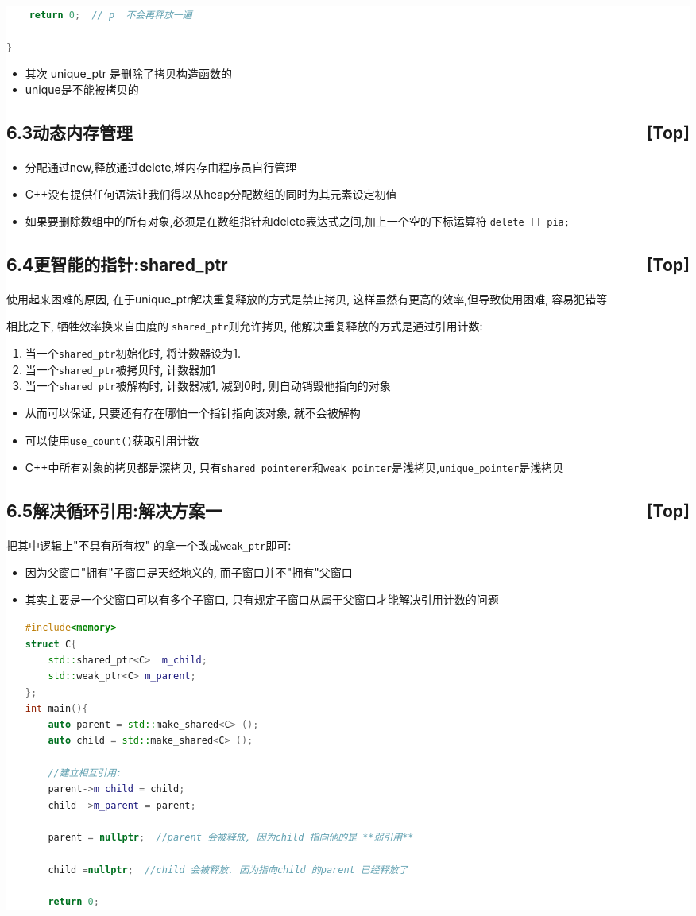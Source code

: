 ```C++
    return 0;  // p  不会再释放一遍
     
}
```

* 其次 unique_ptr 是删除了拷贝构造函数的
* unique是不能被拷贝的





## <a name="14">6.3动态内存管理</a><a style="float:right;text-decoration:none;" href="#index">[Top]</a>

* 分配通过new,释放通过delete,堆内存由程序员自行管理

* C++没有提供任何语法让我们得以从heap分配数组的同时为其元素设定初值

* 如果要删除数组中的所有对象,必须是在数组指针和delete表达式之间,加上一个空的下标运算符  `delete [] pia;`

  

## <a name="15">6.4更智能的指针:shared_ptr</a><a style="float:right;text-decoration:none;" href="#index">[Top]</a>

使用起来困难的原因, 在于unique_ptr解决重复释放的方式是禁止拷贝, 这样虽然有更高的效率,但导致使用困难, 容易犯错等

相比之下, 牺牲效率换来自由度的 `shared_ptr`则允许拷贝, 他解决重复释放的方式是通过引用计数:

1. 当一个`shared_ptr`初始化时, 将计数器设为1.
2. 当一个`shared_ptr`被拷贝时, 计数器加1
3. 当一个`shared_ptr`被解构时, 计数器减1, 减到0时, 则自动销毁他指向的对象

* 从而可以保证, 只要还有存在哪怕一个指针指向该对象, 就不会被解构

* 可以使用`use_count()`获取引用计数

* C++中所有对象的拷贝都是深拷贝, 只有`shared pointerer`和`weak pointer`是浅拷贝,`unique_pointer`是浅拷贝

  

  

## <a name="16">6.5解决循环引用:解决方案一</a><a style="float:right;text-decoration:none;" href="#index">[Top]</a>

   把其中逻辑上"不具有所有权" 的拿一个改成`weak_ptr`即可: 

* 因为父窗口"拥有"子窗口是天经地义的, 而子窗口并不"拥有"父窗口

* 其实主要是一个父窗口可以有多个子窗口, 只有规定子窗口从属于父窗口才能解决引用计数的问题

  ```c++
  #include<memory>
  struct C{
      std::shared_ptr<C>  m_child;
      std::weak_ptr<C> m_parent;
  };
  int main(){
      auto parent = std::make_shared<C> ();
      auto child = std::make_shared<C> ();
      
      //建立相互引用:
      parent->m_child = child;
      child ->m_parent = parent;
      
      parent = nullptr;  //parent 会被释放, 因为child 指向他的是 **弱引用**
    
      child =nullptr;  //child 会被释放. 因为指向child 的parent 已经释放了
      
      return 0;
  ```